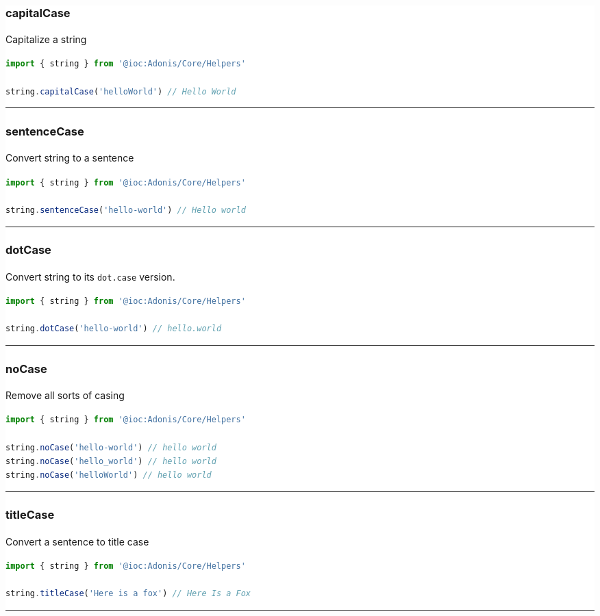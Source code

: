 
### capitalCase
Capitalize a string

```ts
import { string } from '@ioc:Adonis/Core/Helpers'

string.capitalCase('helloWorld') // Hello World
```

---

### sentenceCase
Convert string to a sentence

```ts
import { string } from '@ioc:Adonis/Core/Helpers'

string.sentenceCase('hello-world') // Hello world
```

---

### dotCase
Convert string to its `dot.case` version.

```ts
import { string } from '@ioc:Adonis/Core/Helpers'

string.dotCase('hello-world') // hello.world
```

---

### noCase
Remove all sorts of casing

```ts
import { string } from '@ioc:Adonis/Core/Helpers'

string.noCase('hello-world') // hello world
string.noCase('hello_world') // hello world
string.noCase('helloWorld') // hello world
```

---

### titleCase
Convert a sentence to title case

```ts
import { string } from '@ioc:Adonis/Core/Helpers'

string.titleCase('Here is a fox') // Here Is a Fox
```

---